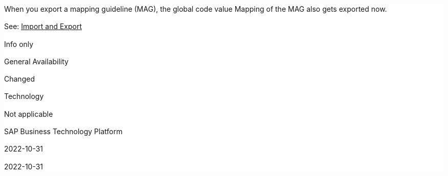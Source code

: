 </td>
<td valign="top">

When you export a mapping guideline \(MAG\), the global code value Mapping of the MAG also gets exported now.

See: [Import and Export](../IntegrationAdvisor/import-and-export-d1e6879.md)



</td>
<td valign="top">

Info only



</td>
<td valign="top">

General Availability



</td>
<td valign="top">

Changed



</td>
<td valign="top">

Technology



</td>
<td valign="top">

Not applicable



</td>
<td valign="top">

SAP Business Technology Platform



</td>
<td valign="top">

2022-10-31



</td>
<td valign="top">

2022-10-31



</td>
</tr>
<tr>
<td valign="top">
